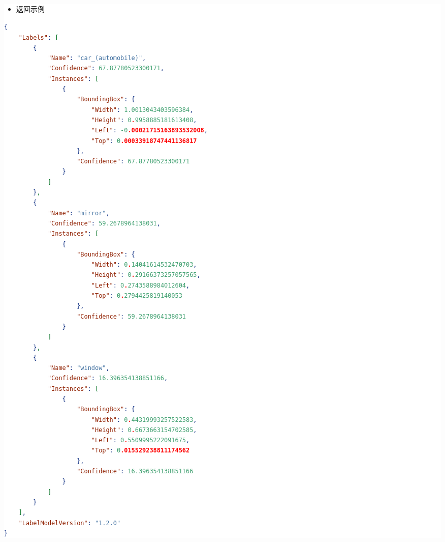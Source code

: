 - 返回示例
``` json
{
    "Labels": [
        {
            "Name": "car_(automobile)", 
            "Confidence": 67.87780523300171, 
            "Instances": [
                {
                    "BoundingBox": {
                        "Width": 1.0013043403596384, 
                        "Height": 0.9958885181613408, 
                        "Left": -0.00021715163893532008, 
                        "Top": 0.00033918747441136817
                    }, 
                    "Confidence": 67.87780523300171
                }
            ]
        }, 
        {
            "Name": "mirror", 
            "Confidence": 59.2678964138031, 
            "Instances": [
                {
                    "BoundingBox": {
                        "Width": 0.14041614532470703, 
                        "Height": 0.29166373257057565, 
                        "Left": 0.2743588984012604, 
                        "Top": 0.2794425819140053
                    }, 
                    "Confidence": 59.2678964138031
                }
            ]
        }, 
        {
            "Name": "window", 
            "Confidence": 16.396354138851166, 
            "Instances": [
                {
                    "BoundingBox": {
                        "Width": 0.44319993257522583, 
                        "Height": 0.6673663154702585, 
                        "Left": 0.5509995222091675, 
                        "Top": 0.015529238811174562
                    }, 
                    "Confidence": 16.396354138851166
                }
            ]
        }
    ], 
    "LabelModelVersion": "1.2.0"
}
```
